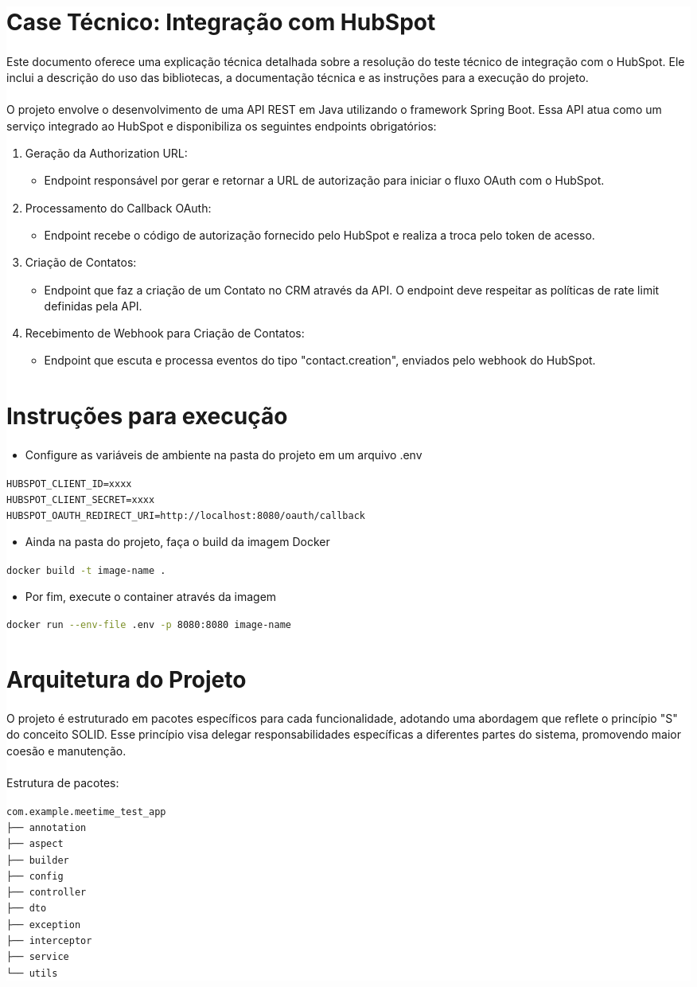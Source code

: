 # Case Técnico: Integração com HubSpot
Este documento oferece uma explicação técnica detalhada sobre a resolução do teste 
técnico de integração com o HubSpot. Ele inclui a descrição do uso das bibliotecas, 
a documentação técnica e as instruções para a execução do projeto.
<br>
<br>
O projeto envolve o desenvolvimento de uma API REST em Java utilizando o framework Spring Boot. Essa API atua como um serviço integrado ao HubSpot e disponibiliza os seguintes endpoints obrigatórios:

1. Geração da Authorization URL:
   * Endpoint responsável por gerar e retornar a URL de autorização para iniciar o
   fluxo OAuth com o HubSpot.
2. Processamento do Callback OAuth:
   * Endpoint recebe o código de autorização fornecido pelo HubSpot e realiza a
   troca pelo token de acesso.

3. Criação de Contatos:
   * Endpoint que faz a criação de um Contato no CRM através da API. O endpoint
   deve respeitar as políticas de rate limit definidas pela API.
4. Recebimento de Webhook para Criação de Contatos:
   * Endpoint que escuta e processa eventos do tipo "contact.creation", enviados
   pelo webhook do HubSpot.

# Instruções para execução

* Configure as variáveis de ambiente na pasta do projeto em um arquivo .env

```env
HUBSPOT_CLIENT_ID=xxxx
HUBSPOT_CLIENT_SECRET=xxxx
HUBSPOT_OAUTH_REDIRECT_URI=http://localhost:8080/oauth/callback
```

* Ainda na pasta do projeto, faça o build da imagem Docker
```bash
docker build -t image-name .
```
* Por fim, execute o container através da imagem
```bash
docker run --env-file .env -p 8080:8080 image-name
```


# Arquitetura do Projeto
O projeto é estruturado em pacotes específicos para cada funcionalidade, adotando uma abordagem que reflete o princípio "S" do conceito SOLID. Esse princípio visa delegar responsabilidades específicas a diferentes partes do sistema, promovendo maior coesão e manutenção.<br>
<br>
Estrutura de pacotes:

```
com.example.meetime_test_app  
├── annotation  
├── aspect  
├── builder  
├── config  
├── controller  
├── dto  
├── exception  
├── interceptor  
├── service  
└── utils  
```